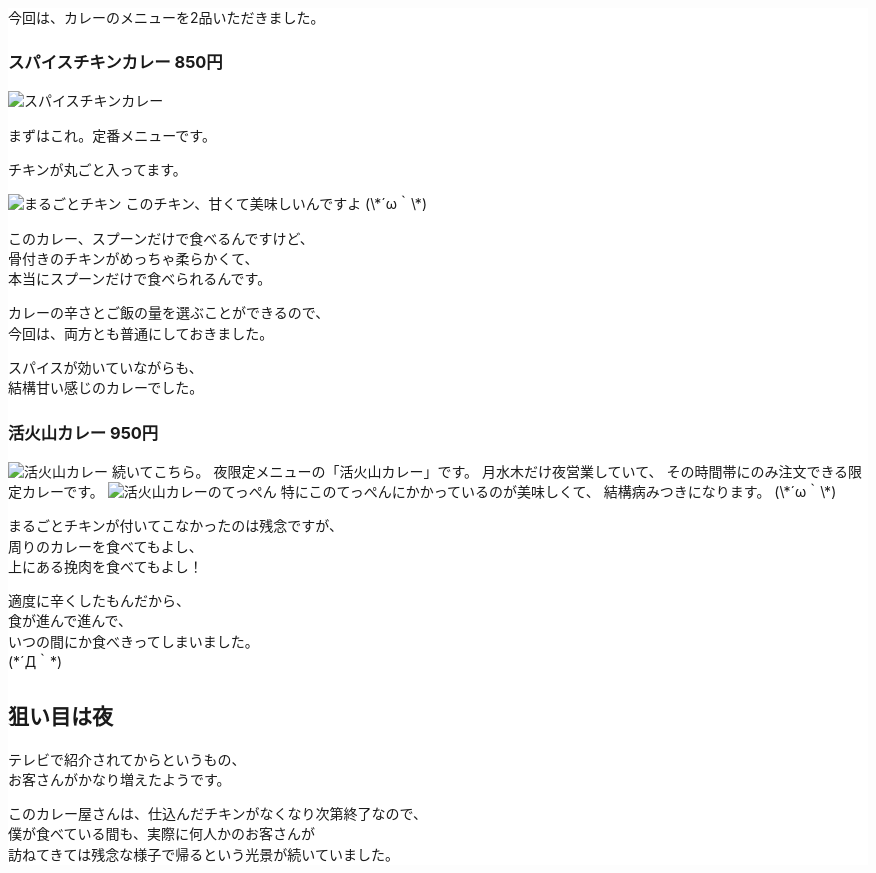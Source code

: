 今回は、カレーのメニューを2品いただきました。

### スパイスチキンカレー 850円

<img decoding="async" loading="lazy" src="/wp-content/uploads/2015/03/DSC075631.jpg" alt="スパイスチキンカレー" title="DSC07563.JPG" border="0" width="600" height="398" /> 

まずはこれ。定番メニューです。

チキンが丸ごと入ってます。

<img decoding="async" loading="lazy" src="/wp-content/uploads/2015/03/DSC07564.jpg" alt="まるごとチキン" title="DSC07564.JPG" border="0" width="600" height="398" />  
このチキン、甘くて美味しいんですよ  
(\*´ω｀\*)

このカレー、スプーンだけで食べるんですけど、  
骨付きのチキンがめっちゃ柔らかくて、  
本当にスプーンだけで食べられるんです。

カレーの辛さとご飯の量を選ぶことができるので、  
今回は、両方とも普通にしておきました。

スパイスが効いていながらも、  
結構甘い感じのカレーでした。

### 活火山カレー 950円

<img decoding="async" loading="lazy" src="/wp-content/uploads/2015/03/DSC07565.jpg" alt="活火山カレー" title="DSC07565.JPG" border="0" width="600" height="398" />  
続いてこちら。  
夜限定メニューの「活火山カレー」です。  
月水木だけ夜営業していて、  
その時間帯にのみ注文できる限定カレーです。

<img decoding="async" loading="lazy" src="/wp-content/uploads/2015/03/DSC07567.jpg" alt="活火山カレーのてっぺん" title="DSC07567.JPG" border="0" width="600" height="398" />  
特にこのてっぺんにかかっているのが美味しくて、  
結構病みつきになります。  
(\*´ω｀\*)

まるごとチキンが付いてこなかったのは残念ですが、  
周りのカレーを食べてもよし、  
上にある挽肉を食べてもよし！

適度に辛くしたもんだから、  
食が進んで進んで、  
いつの間にか食べきってしまいました。  
(\*´Д｀\*)



## 狙い目は夜

テレビで紹介されてからというもの、  
お客さんがかなり増えたようです。

このカレー屋さんは、仕込んだチキンがなくなり次第終了なので、  
僕が食べている間も、実際に何人かのお客さんが  
訪ねてきては残念な様子で帰るという光景が続いていました。
